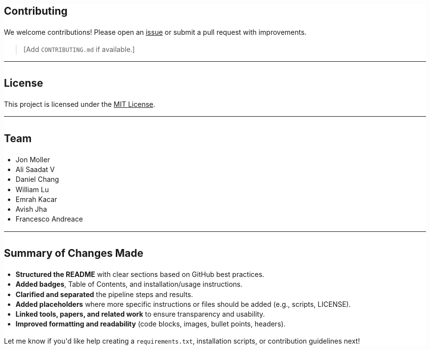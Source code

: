 
## Contributing

We welcome contributions! Please open an [issue](https://github.com/your-org/haplotype-clustering/issues) or submit a pull request with improvements.

> \[Add `CONTRIBUTING.md` if available.]

---

## License

This project is licensed under the [MIT License](LICENSE).

---

## Team

* Jon Moller
* Ali Saadat V
* Daniel Chang
* William Lu
* Emrah Kacar
* Avish Jha
* Francesco Andreace

---

## Summary of Changes Made

* **Structured the README** with clear sections based on GitHub best practices.
* **Added badges**, Table of Contents, and installation/usage instructions.
* **Clarified and separated** the pipeline steps and results.
* **Added placeholders** where more specific instructions or files should be added (e.g., scripts, LICENSE).
* **Linked tools, papers, and related work** to ensure transparency and usability.
* **Improved formatting and readability** (code blocks, images, bullet points, headers).

Let me know if you'd like help creating a `requirements.txt`, installation scripts, or contribution guidelines next!
